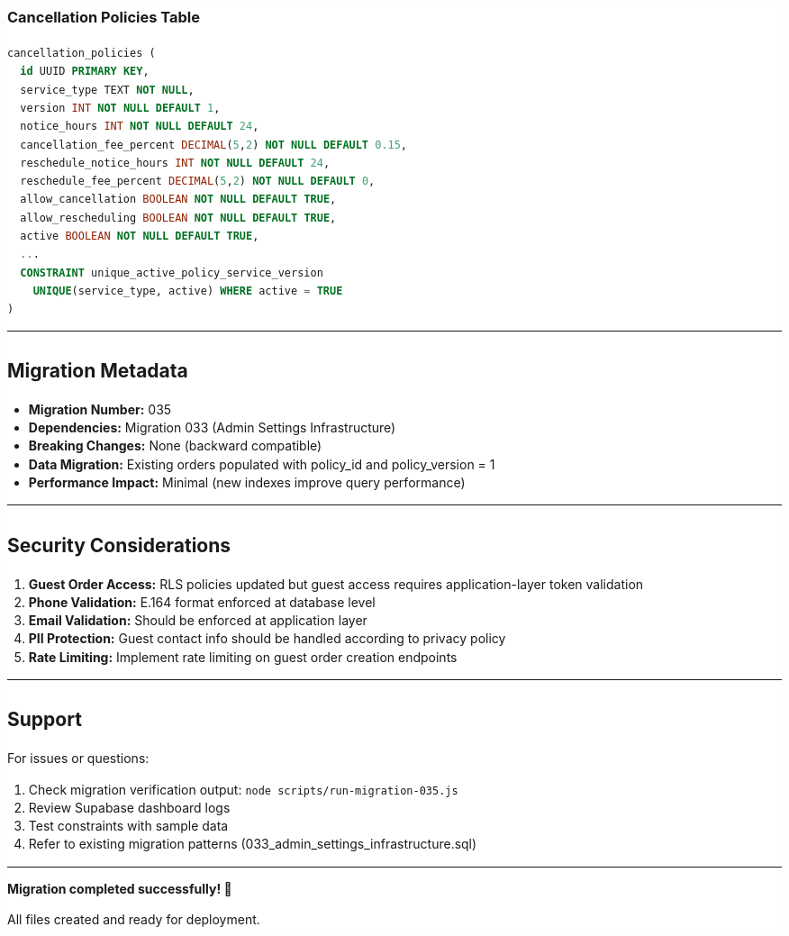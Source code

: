 ### Cancellation Policies Table
```sql
cancellation_policies (
  id UUID PRIMARY KEY,
  service_type TEXT NOT NULL,
  version INT NOT NULL DEFAULT 1,
  notice_hours INT NOT NULL DEFAULT 24,
  cancellation_fee_percent DECIMAL(5,2) NOT NULL DEFAULT 0.15,
  reschedule_notice_hours INT NOT NULL DEFAULT 24,
  reschedule_fee_percent DECIMAL(5,2) NOT NULL DEFAULT 0,
  allow_cancellation BOOLEAN NOT NULL DEFAULT TRUE,
  allow_rescheduling BOOLEAN NOT NULL DEFAULT TRUE,
  active BOOLEAN NOT NULL DEFAULT TRUE,
  ...
  CONSTRAINT unique_active_policy_service_version 
    UNIQUE(service_type, active) WHERE active = TRUE
)
```

---

## Migration Metadata

- **Migration Number:** 035
- **Dependencies:** Migration 033 (Admin Settings Infrastructure)
- **Breaking Changes:** None (backward compatible)
- **Data Migration:** Existing orders populated with policy_id and policy_version = 1
- **Performance Impact:** Minimal (new indexes improve query performance)

---

## Security Considerations

1. **Guest Order Access:** RLS policies updated but guest access requires application-layer token validation
2. **Phone Validation:** E.164 format enforced at database level
3. **Email Validation:** Should be enforced at application layer
4. **PII Protection:** Guest contact info should be handled according to privacy policy
5. **Rate Limiting:** Implement rate limiting on guest order creation endpoints

---

## Support

For issues or questions:
1. Check migration verification output: `node scripts/run-migration-035.js`
2. Review Supabase dashboard logs
3. Test constraints with sample data
4. Refer to existing migration patterns (033_admin_settings_infrastructure.sql)

---

**Migration completed successfully! 🎉**

All files created and ready for deployment.

